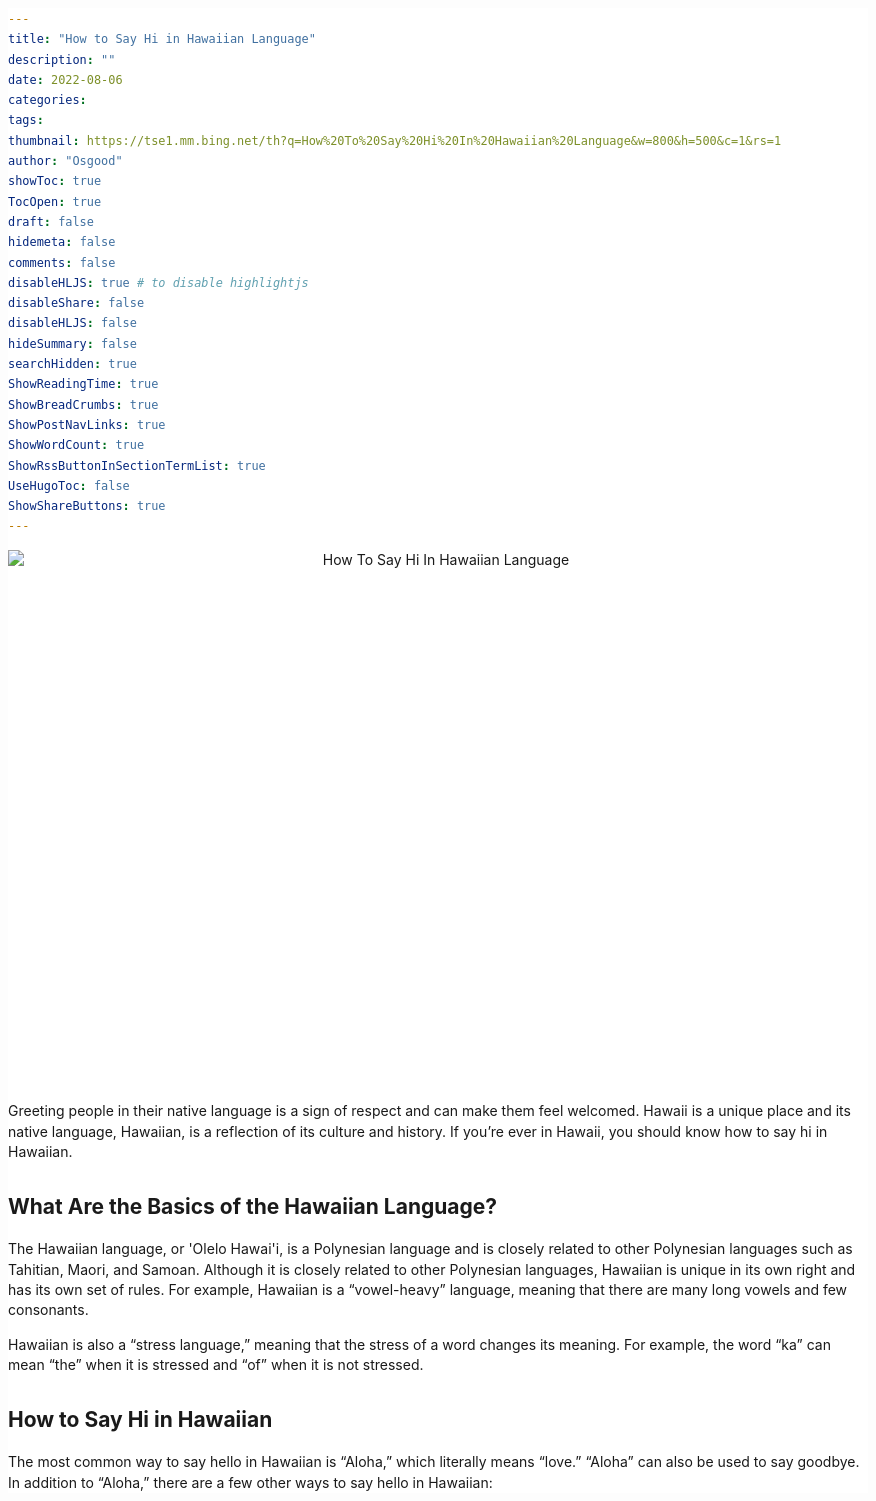 ```yaml
---
title: "How to Say Hi in Hawaiian Language"
description: ""
date: 2022-08-06
categories: 
tags: 
thumbnail: https://tse1.mm.bing.net/th?q=How%20To%20Say%20Hi%20In%20Hawaiian%20Language&w=800&h=500&c=1&rs=1
author: "Osgood"
showToc: true
TocOpen: true
draft: false
hidemeta: false
comments: false
disableHLJS: true # to disable highlightjs
disableShare: false
disableHLJS: false
hideSummary: false
searchHidden: true
ShowReadingTime: true
ShowBreadCrumbs: true
ShowPostNavLinks: true
ShowWordCount: true
ShowRssButtonInSectionTermList: true
UseHugoToc: false
ShowShareButtons: true
---
```


<center>
	<img src="https://tse1.mm.bing.net/th?q=How%20To%20Say%20Hi%20In%20Hawaiian%20Language&w=800&h=500&c=1&rs=1" alt="How To Say Hi In Hawaiian Language" width="800" height="500" style="display: block; width: 100%; height: auto">
</center>

<p>Greeting people in their native language is a sign of respect and can make them feel welcomed. Hawaii is a unique place and its native language, Hawaiian, is a reflection of its culture and history. If you’re ever in Hawaii, you should know how to say hi in Hawaiian. </p>

<h2>What Are the Basics of the Hawaiian Language?</h2>

<p>The Hawaiian language, or 'Olelo Hawai'i, is a Polynesian language and is closely related to other Polynesian languages such as Tahitian, Maori, and Samoan. Although it is closely related to other Polynesian languages, Hawaiian is unique in its own right and has its own set of rules. For example, Hawaiian is a “vowel-heavy” language, meaning that there are many long vowels and few consonants. </p>

<p>Hawaiian is also a “stress language,” meaning that the stress of a word changes its meaning. For example, the word “ka” can mean “the” when it is stressed and “of” when it is not stressed. </p>

<h2>How to Say Hi in Hawaiian</h2>

<p>The most common way to say hello in Hawaiian is “Aloha,” which literally means “love.” “Aloha” can also be used to say goodbye. In addition to “Aloha,” there are a few other ways to say hello in Hawaiian: </p>
